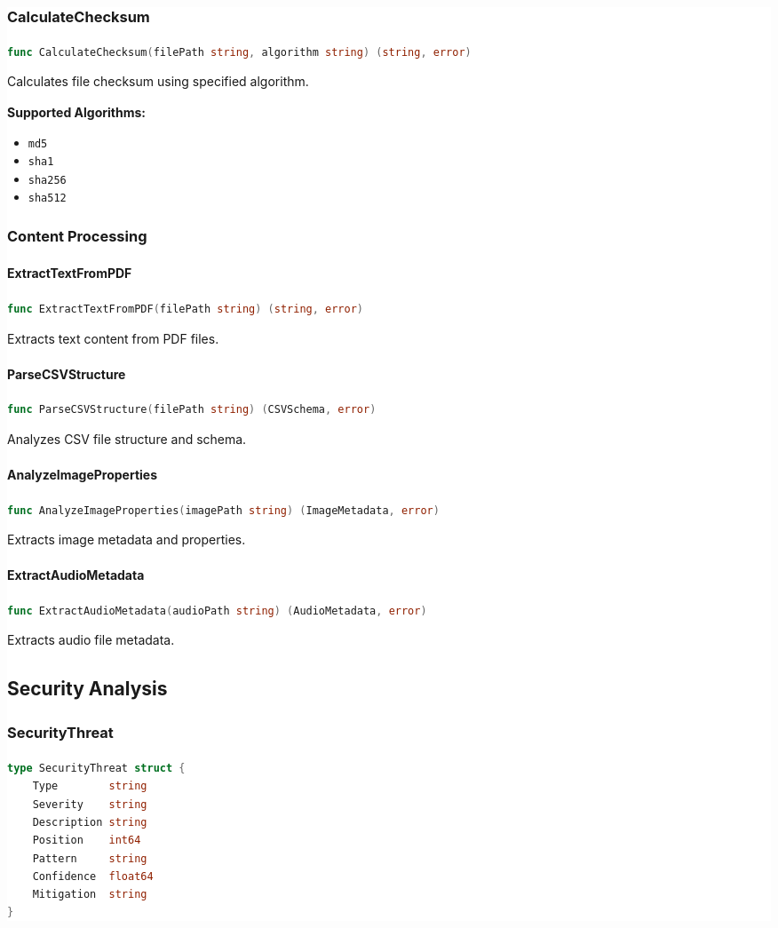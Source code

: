 ### CalculateChecksum
```go
func CalculateChecksum(filePath string, algorithm string) (string, error)
```
Calculates file checksum using specified algorithm.

**Supported Algorithms:**
- `md5`
- `sha1`
- `sha256`
- `sha512`

### Content Processing

#### ExtractTextFromPDF
```go
func ExtractTextFromPDF(filePath string) (string, error)
```
Extracts text content from PDF files.

#### ParseCSVStructure
```go
func ParseCSVStructure(filePath string) (CSVSchema, error)
```
Analyzes CSV file structure and schema.

#### AnalyzeImageProperties
```go
func AnalyzeImageProperties(imagePath string) (ImageMetadata, error)
```
Extracts image metadata and properties.

#### ExtractAudioMetadata
```go
func ExtractAudioMetadata(audioPath string) (AudioMetadata, error)
```
Extracts audio file metadata.

## Security Analysis

### SecurityThreat
```go
type SecurityThreat struct {
    Type        string
    Severity    string
    Description string
    Position    int64
    Pattern     string
    Confidence  float64
    Mitigation  string
}
```
